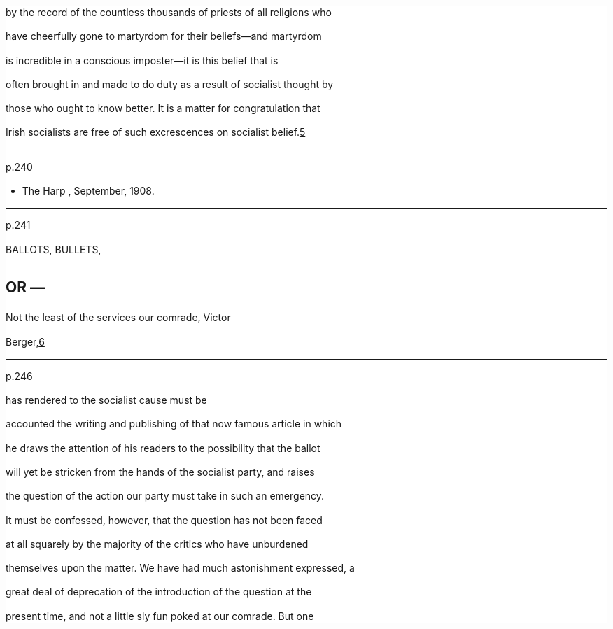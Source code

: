 by the record of the countless thousands of priests of all religions who

have cheerfully gone to martyrdom for their beliefs—and martyrdom

is incredible in a conscious imposter—it is this belief that is

often brought in and made to do duty as a result of socialist thought by

those who ought to know better. It is a matter for congratulation that

Irish socialists are free of such excrescences on socialist belief.[5](javascript:footNote('E900002-005/note005.html'))


---

p.240





- The Harp , September, 1908.



---

p.241


BALLOTS, BULLETS,

OR —
-----------------------


Not the least of the services our comrade, Victor

Berger,[6](javascript:footNote('E900002-005/note006.html'))


---

p.246


 has rendered to the socialist cause must be

accounted the writing and publishing of that now famous article in which

he draws the attention of his readers to the possibility that the ballot

will yet be stricken from the hands of the socialist party, and raises

the question of the action our party must take in such an emergency.


It must be confessed, however, that the question has not been faced

at all squarely by the majority of the critics who have unburdened

themselves upon the matter. We have had much astonishment expressed, a

great deal of deprecation of the introduction of the question at the

present time, and not a little sly fun poked at our comrade. But one
